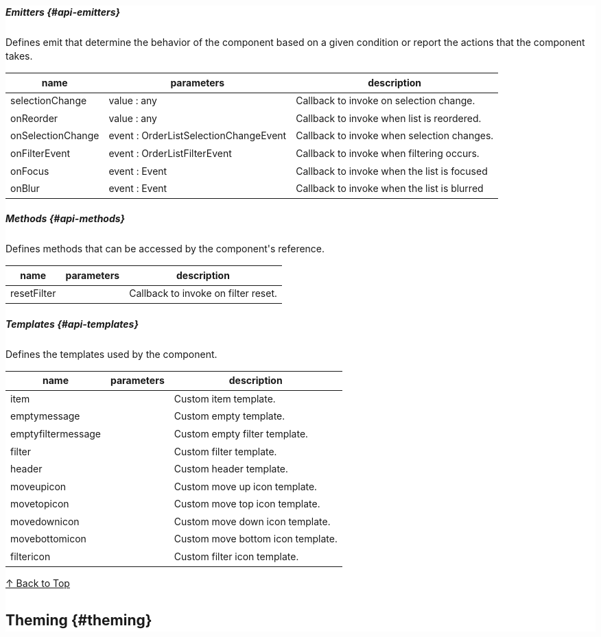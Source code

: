 ##### Emitters {#api-emitters}

Defines emit that determine the behavior of the component based on a given condition or report the actions that the component takes.

| name | parameters | description |
| --- | --- | --- |
| selectionChange | value :  any | Callback to invoke on selection change. |
| onReorder | value :  any | Callback to invoke when list is reordered. |
| onSelectionChange | event :  OrderListSelectionChangeEvent | Callback to invoke when selection changes. |
| onFilterEvent | event :  OrderListFilterEvent | Callback to invoke when filtering occurs. |
| onFocus | event :  Event | Callback to invoke when the list is focused |
| onBlur | event :  Event | Callback to invoke when the list is blurred |

##### Methods {#api-methods}

Defines methods that can be accessed by the component's reference.

| name | parameters | description |
| --- | --- | --- |
| resetFilter |  | Callback to invoke on filter reset. |

##### Templates {#api-templates}

Defines the templates used by the component.

| name | parameters | description |
| --- | --- | --- |
| item |  | Custom item template. |
| emptymessage |  | Custom empty template. |
| emptyfiltermessage |  | Custom empty filter template. |
| filter |  | Custom filter template. |
| header |  | Custom header template. |
| moveupicon |  | Custom move up icon template. |
| movetopicon |  | Custom move top icon template. |
| movedownicon |  | Custom move down icon template. |
| movebottomicon |  | Custom move bottom icon template. |
| filtericon |  | Custom filter icon template. |

[↑ Back to Top](#table-of-contents)

## Theming {#theming}
